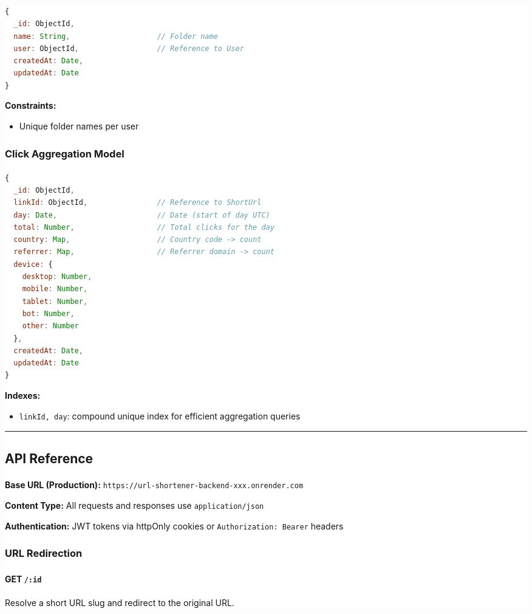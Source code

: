 ```javascript
{
  _id: ObjectId,
  name: String,                    // Folder name
  user: ObjectId,                  // Reference to User
  createdAt: Date,
  updatedAt: Date
}
```

**Constraints:**

- Unique folder names per user

### Click Aggregation Model

```javascript
{
  _id: ObjectId,
  linkId: ObjectId,                // Reference to ShortUrl
  day: Date,                       // Date (start of day UTC)
  total: Number,                   // Total clicks for the day
  country: Map,                    // Country code -> count
  referrer: Map,                   // Referrer domain -> count
  device: {
    desktop: Number,
    mobile: Number,
    tablet: Number,
    bot: Number,
    other: Number
  },
  createdAt: Date,
  updatedAt: Date
}
```

**Indexes:**

- `linkId, day`: compound unique index for efficient aggregation queries

---

## API Reference

**Base URL (Production):** `https://url-shortener-backend-xxx.onrender.com`

**Content Type:** All requests and responses use `application/json`

**Authentication:** JWT tokens via httpOnly cookies or `Authorization: Bearer` headers

### URL Redirection

#### GET `/:id`

Resolve a short URL slug and redirect to the original URL.
